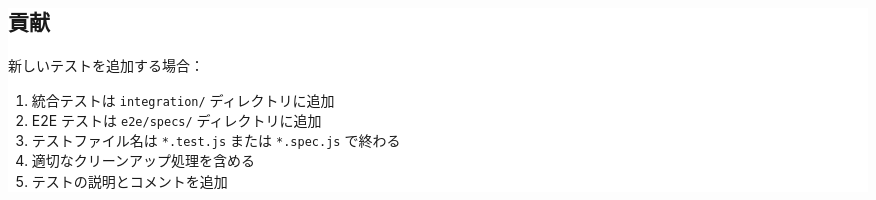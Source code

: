## 貢献

新しいテストを追加する場合：

1. 統合テストは `integration/` ディレクトリに追加
2. E2E テストは `e2e/specs/` ディレクトリに追加
3. テストファイル名は `*.test.js` または `*.spec.js` で終わる
4. 適切なクリーンアップ処理を含める
5. テストの説明とコメントを追加
